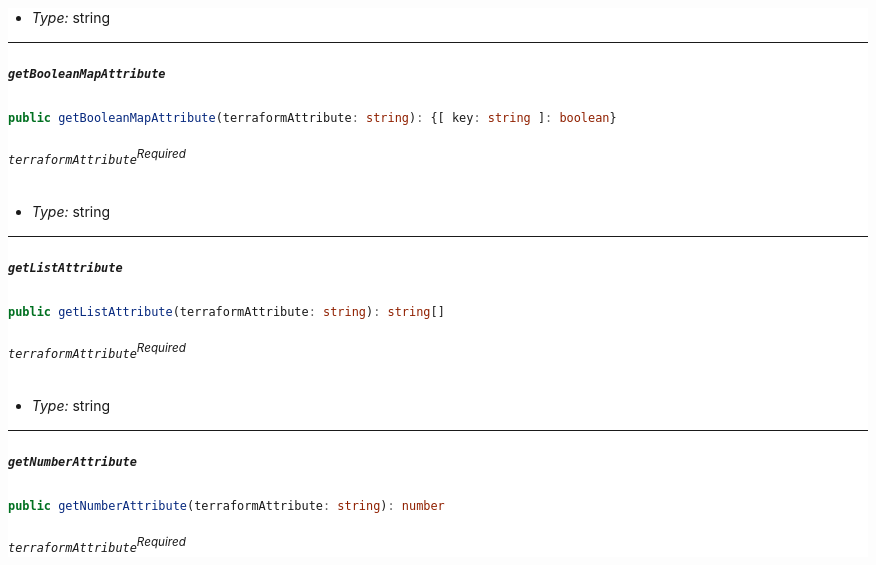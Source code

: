 - *Type:* string

---

##### `getBooleanMapAttribute` <a name="getBooleanMapAttribute" id="rhizo-co-terraform-provider-oci.dataOciOsubOrganizationSubscriptionOrganizationSubscriptions.DataOciOsubOrganizationSubscriptionOrganizationSubscriptionsFilterOutputReference.getBooleanMapAttribute"></a>

```typescript
public getBooleanMapAttribute(terraformAttribute: string): {[ key: string ]: boolean}
```

###### `terraformAttribute`<sup>Required</sup> <a name="terraformAttribute" id="rhizo-co-terraform-provider-oci.dataOciOsubOrganizationSubscriptionOrganizationSubscriptions.DataOciOsubOrganizationSubscriptionOrganizationSubscriptionsFilterOutputReference.getBooleanMapAttribute.parameter.terraformAttribute"></a>

- *Type:* string

---

##### `getListAttribute` <a name="getListAttribute" id="rhizo-co-terraform-provider-oci.dataOciOsubOrganizationSubscriptionOrganizationSubscriptions.DataOciOsubOrganizationSubscriptionOrganizationSubscriptionsFilterOutputReference.getListAttribute"></a>

```typescript
public getListAttribute(terraformAttribute: string): string[]
```

###### `terraformAttribute`<sup>Required</sup> <a name="terraformAttribute" id="rhizo-co-terraform-provider-oci.dataOciOsubOrganizationSubscriptionOrganizationSubscriptions.DataOciOsubOrganizationSubscriptionOrganizationSubscriptionsFilterOutputReference.getListAttribute.parameter.terraformAttribute"></a>

- *Type:* string

---

##### `getNumberAttribute` <a name="getNumberAttribute" id="rhizo-co-terraform-provider-oci.dataOciOsubOrganizationSubscriptionOrganizationSubscriptions.DataOciOsubOrganizationSubscriptionOrganizationSubscriptionsFilterOutputReference.getNumberAttribute"></a>

```typescript
public getNumberAttribute(terraformAttribute: string): number
```

###### `terraformAttribute`<sup>Required</sup> <a name="terraformAttribute" id="rhizo-co-terraform-provider-oci.dataOciOsubOrganizationSubscriptionOrganizationSubscriptions.DataOciOsubOrganizationSubscriptionOrganizationSubscriptionsFilterOutputReference.getNumberAttribute.parameter.terraformAttribute"></a>
